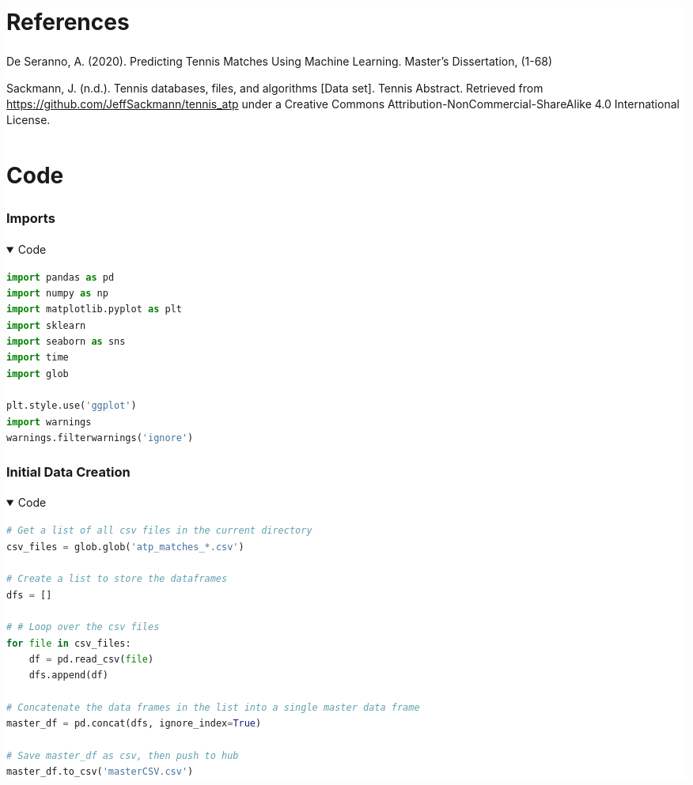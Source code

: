 # References

De Seranno, A. (2020). Predicting Tennis Matches Using Machine Learning.
Master’s Dissertation, (1-68)

Sackmann, J. (n.d.). Tennis databases, files, and algorithms \[Data
set\]. Tennis Abstract. Retrieved from
https://github.com/JeffSackmann/tennis_atp under a Creative Commons
Attribution-NonCommercial-ShareAlike 4.0 International License.

# Code

### Imports

<details open>
<summary>Code</summary>

``` python
import pandas as pd
import numpy as np
import matplotlib.pyplot as plt
import sklearn
import seaborn as sns
import time
import glob

plt.style.use('ggplot')
import warnings
warnings.filterwarnings('ignore') 
```

</details>

### Initial Data Creation

<details open>
<summary>Code</summary>

``` python
# Get a list of all csv files in the current directory
csv_files = glob.glob('atp_matches_*.csv')

# Create a list to store the dataframes
dfs = []

# # Loop over the csv files
for file in csv_files:
    df = pd.read_csv(file)
    dfs.append(df)

# Concatenate the data frames in the list into a single master data frame
master_df = pd.concat(dfs, ignore_index=True)

# Save master_df as csv, then push to hub
master_df.to_csv('masterCSV.csv')
```

